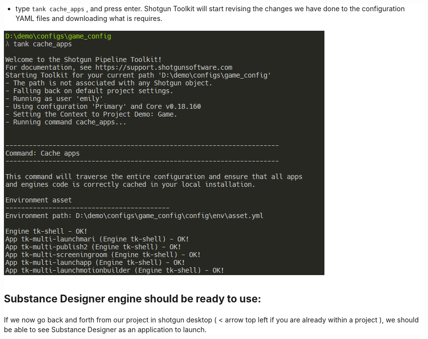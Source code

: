 * type `tank cache_apps` , and press enter. Shotgun Toolkit will start revising the changes we have done to the configuration YAML files and downloading what is requires.

![tank_cache_apps](config/images/tank_cache_apps.png)


## Substance Designer engine should be ready to use:

If we now go back and forth from our project in shotgun desktop ( < arrow top left if you are already within a project ), we should be able to see Substance Designer as an application to launch.
